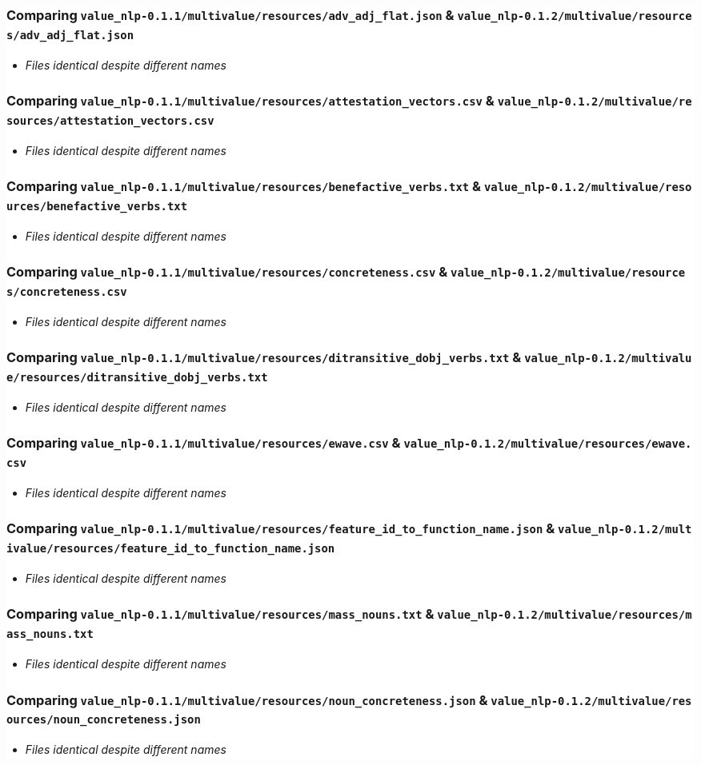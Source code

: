 ### Comparing `value_nlp-0.1.1/multivalue/resources/adv_adj_flat.json` & `value_nlp-0.1.2/multivalue/resources/adv_adj_flat.json`

 * *Files identical despite different names*

### Comparing `value_nlp-0.1.1/multivalue/resources/attestation_vectors.csv` & `value_nlp-0.1.2/multivalue/resources/attestation_vectors.csv`

 * *Files identical despite different names*

### Comparing `value_nlp-0.1.1/multivalue/resources/benefactive_verbs.txt` & `value_nlp-0.1.2/multivalue/resources/benefactive_verbs.txt`

 * *Files identical despite different names*

### Comparing `value_nlp-0.1.1/multivalue/resources/concreteness.csv` & `value_nlp-0.1.2/multivalue/resources/concreteness.csv`

 * *Files identical despite different names*

### Comparing `value_nlp-0.1.1/multivalue/resources/ditransitive_dobj_verbs.txt` & `value_nlp-0.1.2/multivalue/resources/ditransitive_dobj_verbs.txt`

 * *Files identical despite different names*

### Comparing `value_nlp-0.1.1/multivalue/resources/ewave.csv` & `value_nlp-0.1.2/multivalue/resources/ewave.csv`

 * *Files identical despite different names*

### Comparing `value_nlp-0.1.1/multivalue/resources/feature_id_to_function_name.json` & `value_nlp-0.1.2/multivalue/resources/feature_id_to_function_name.json`

 * *Files identical despite different names*

### Comparing `value_nlp-0.1.1/multivalue/resources/mass_nouns.txt` & `value_nlp-0.1.2/multivalue/resources/mass_nouns.txt`

 * *Files identical despite different names*

### Comparing `value_nlp-0.1.1/multivalue/resources/noun_concreteness.json` & `value_nlp-0.1.2/multivalue/resources/noun_concreteness.json`

 * *Files identical despite different names*
